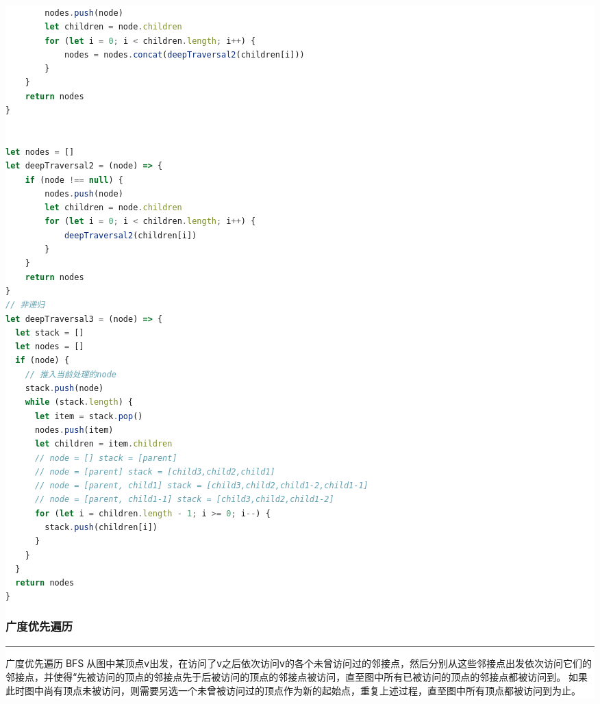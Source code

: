 ```javascript
        nodes.push(node)
        let children = node.children
        for (let i = 0; i < children.length; i++) {
            nodes = nodes.concat(deepTraversal2(children[i]))
        }
    }
    return nodes
}


let nodes = []
let deepTraversal2 = (node) => {
    if (node !== null) {
        nodes.push(node)
        let children = node.children
        for (let i = 0; i < children.length; i++) {
            deepTraversal2(children[i])
        }
    }
    return nodes
}
// 非递归
let deepTraversal3 = (node) => {
  let stack = []
  let nodes = []
  if (node) {
    // 推入当前处理的node
    stack.push(node)
    while (stack.length) {
      let item = stack.pop()
      nodes.push(item)
      let children = item.children
      // node = [] stack = [parent]
      // node = [parent] stack = [child3,child2,child1]
      // node = [parent, child1] stack = [child3,child2,child1-2,child1-1]
      // node = [parent, child1-1] stack = [child3,child2,child1-2]
      for (let i = children.length - 1; i >= 0; i--) {
        stack.push(children[i])
      }
    }
  }
  return nodes
}
```



### 广度优先遍历

------

广度优先遍历 BFS
从图中某顶点v出发，在访问了v之后依次访问v的各个未曾访问过的邻接点，然后分别从这些邻接点出发依次访问它们的邻接点，并使得“先被访问的顶点的邻接点先于后被访问的顶点的邻接点被访问，直至图中所有已被访问的顶点的邻接点都被访问到。 如果此时图中尚有顶点未被访问，则需要另选一个未曾被访问过的顶点作为新的起始点，重复上述过程，直至图中所有顶点都被访问到为止。
